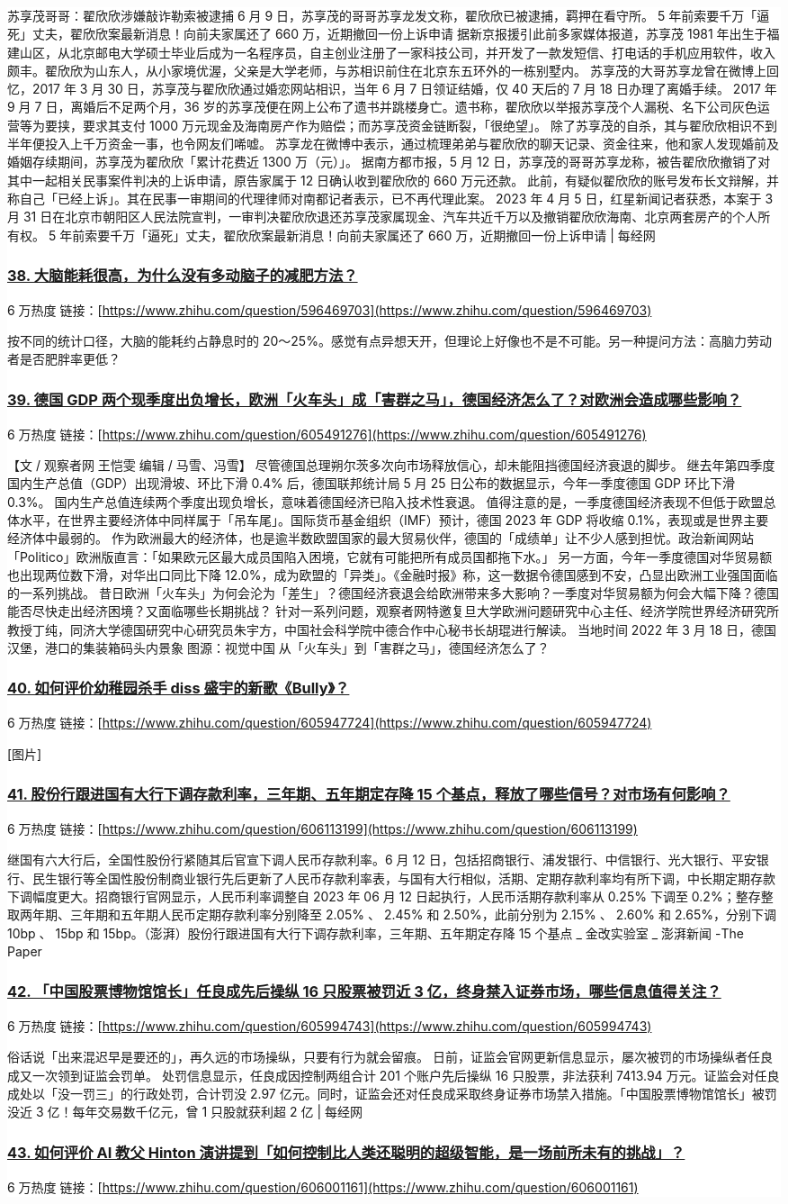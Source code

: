 苏享茂哥哥：翟欣欣涉嫌敲诈勒索被逮捕 6 月 9 日，苏享茂的哥哥苏享龙发文称，翟欣欣已被逮捕，羁押在看守所。 5 年前索要千万「逼死」丈夫，翟欣欣案最新消息！向前夫家属还了 660 万，近期撤回一份上诉申请 据新京报援引此前多家媒体报道，苏享茂 1981 年出生于福建山区，从北京邮电大学硕士毕业后成为一名程序员，自主创业注册了一家科技公司，并开发了一款发短信、打电话的手机应用软件，收入颇丰。翟欣欣为山东人，从小家境优渥，父亲是大学老师，与苏相识前住在北京东五环外的一栋别墅内。 苏享茂的大哥苏享龙曾在微博上回忆，2017 年 3 月 30 日，苏享茂与翟欣欣通过婚恋网站相识，当年 6 月 7 日领证结婚，仅 40 天后的 7 月 18 日办理了离婚手续。 2017 年 9 月 7 日，离婚后不足两个月，36 岁的苏享茂便在网上公布了遗书并跳楼身亡。遗书称，翟欣欣以举报苏享茂个人漏税、名下公司灰色运营等为要挟，要求其支付 1000 万元现金及海南房产作为赔偿；而苏享茂资金链断裂，「很绝望」。 除了苏享茂的自杀，其与翟欣欣相识不到半年便投入上千万资金一事，也令网友们唏嘘。 苏享龙在微博中表示，通过梳理弟弟与翟欣欣的聊天记录、资金往来，他和家人发现婚前及婚姻存续期间，苏享茂为翟欣欣「累计花费近 1300 万（元）」。 据南方都市报，5 月 12 日，苏享茂的哥哥苏享龙称，被告翟欣欣撤销了对其中一起相关民事案件判决的上诉申请，原告家属于 12 日确认收到翟欣欣的 660 万元还款。 此前，有疑似翟欣欣的账号发布长文辩解，并称自己「已经上诉」。其在民事一审期间的代理律师对南都记者表示，已不再代理此案。 2023 年 4 月 5 日，红星新闻记者获悉，本案于 3 月 31 日在北京市朝阳区人民法院宣判，一审判决翟欣欣退还苏享茂家属现金、汽车共近千万以及撤销翟欣欣海南、北京两套房产的个人所有权。 5 年前索要千万「逼死」丈夫，翟欣欣案最新消息！向前夫家属还了 660 万，近期撤回一份上诉申请 | 每经网

### [38. 大脑能耗很高，为什么没有多动脑子的减肥方法？](https://www.zhihu.com/question/596469703)
6 万热度 链接：[https://www.zhihu.com/question/596469703](https://www.zhihu.com/question/596469703)

按不同的统计口径，大脑的能耗约占静息时的 20～25%。感觉有点异想天开，但理论上好像也不是不可能。另一种提问方法：高脑力劳动者是否肥胖率更低？

### [39. 德国 GDP 两个现季度出负增长，欧洲「火车头」成「害群之马」，德国经济怎么了？对欧洲会造成哪些影响？](https://www.zhihu.com/question/605491276)
6 万热度 链接：[https://www.zhihu.com/question/605491276](https://www.zhihu.com/question/605491276)

【文 / 观察者网 王恺雯 编辑 / 马雪、冯雪】 尽管德国总理朔尔茨多次向市场释放信心，却未能阻挡德国经济衰退的脚步。 继去年第四季度国内生产总值（GDP）出现滑坡、环比下滑 0.4% 后，德国联邦统计局 5 月 25 日公布的数据显示，今年一季度德国 GDP 环比下滑 0.3%。 国内生产总值连续两个季度出现负增长，意味着德国经济已陷入技术性衰退。 值得注意的是，一季度德国经济表现不但低于欧盟总体水平，在世界主要经济体中同样属于「吊车尾」。国际货币基金组织（IMF）预计，德国 2023 年 GDP 将收缩 0.1%，表现或是世界主要经济体中最弱的。 作为欧洲最大的经济体，也是逾半数欧盟国家的最大贸易伙伴，德国的「成绩单」让不少人感到担忧。政治新闻网站「Politico」欧洲版直言：「如果欧元区最大成员国陷入困境，它就有可能把所有成员国都拖下水。」 另一方面，今年一季度德国对华贸易额也出现两位数下滑，对华出口同比下降 12.0%，成为欧盟的「异类」。《金融时报》称，这一数据令德国感到不安，凸显出欧洲工业强国面临的一系列挑战。 昔日欧洲「火车头」为何会沦为「差生」？德国经济衰退会给欧洲带来多大影响？一季度对华贸易额为何会大幅下降？德国能否尽快走出经济困境？又面临哪些长期挑战？ 针对一系列问题，观察者网特邀复旦大学欧洲问题研究中心主任、经济学院世界经济研究所教授丁纯，同济大学德国研究中心研究员朱宇方，中国社会科学院中德合作中心秘书长胡琨进行解读。 当地时间 2022 年 3 月 18 日，德国汉堡，港口的集装箱码头内景象 图源：视觉中国 从「火车头」到「害群之马」，德国经济怎么了？

### [40. 如何评价幼稚园杀手 diss 盛宇的新歌《Bully》？](https://www.zhihu.com/question/605947724)
6 万热度 链接：[https://www.zhihu.com/question/605947724](https://www.zhihu.com/question/605947724)

[图片]

### [41. 股份行跟进国有大行下调存款利率，三年期、五年期定存降 15 个基点，释放了哪些信号？对市场有何影响？](https://www.zhihu.com/question/606113199)
6 万热度 链接：[https://www.zhihu.com/question/606113199](https://www.zhihu.com/question/606113199)

继国有六大行后，全国性股份行紧随其后官宣下调人民币存款利率。6 月 12 日，包括招商银行、浦发银行、中信银行、光大银行、平安银行、民生银行等全国性股份制商业银行先后更新了人民币存款利率表，与国有大行相似，活期、定期存款利率均有所下调，中长期定期存款下调幅度更大。招商银行官网显示，人民币利率调整自 2023 年 06 月 12 日起执行，人民币活期存款利率从 0.25% 下调至 0.2%；整存整取两年期、三年期和五年期人民币定期存款利率分别降至 2.05% 、 2.45% 和 2.50%，此前分别为 2.15% 、 2.60% 和 2.65%，分别下调 10bp 、 15bp 和 15bp。（澎湃）股份行跟进国有大行下调存款利率，三年期、五年期定存降 15 个基点 _ 金改实验室 _ 澎湃新闻 -The Paper

### [42. 「中国股票博物馆馆长」任良成先后操纵 16 只股票被罚近 3 亿，终身禁入证券市场，哪些信息值得关注？](https://www.zhihu.com/question/605994743)
6 万热度 链接：[https://www.zhihu.com/question/605994743](https://www.zhihu.com/question/605994743)

俗话说「出来混迟早是要还的」，再久远的市场操纵，只要有行为就会留痕。 日前，证监会官网更新信息显示，屡次被罚的市场操纵者任良成又一次领到证监会罚单。 处罚信息显示，任良成因控制两组合计 201 个账户先后操纵 16 只股票，非法获利 7413.94 万元。证监会对任良成处以「没一罚三」的行政处罚，合计罚没 2.97 亿元。同时，证监会还对任良成采取终身证券市场禁入措施。「中国股票博物馆馆长」被罚没近 3 亿！每年交易数千亿元，曾 1 只股就获利超 2 亿 | 每经网

### [43. 如何评价 AI 教父 Hinton 演讲提到「如何控制比人类还聪明的超级智能，是一场前所未有的挑战」？](https://www.zhihu.com/question/606001161)
6 万热度 链接：[https://www.zhihu.com/question/606001161](https://www.zhihu.com/question/606001161)
